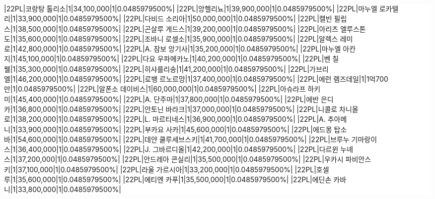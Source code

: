 |22PL|코랑탕 톨리소|1|34,100,000|1|0.0485979500%|
|22PL|앙헬리뇨|1|39,900,000|1|0.0485979500%|
|22PL|마누엘 로카텔리|1|33,900,000|1|0.0485979500%|
|22PL|다비드 소리아|1|50,000,000|1|0.0485979500%|
|22PL|캘빈 필립스|1|38,500,000|1|0.0485979500%|
|22PL|곤살루 게드스|1|39,200,000|1|0.0485979500%|
|22PL|아리츠 엘루스톤도|1|35,600,000|1|0.0485979500%|
|22PL|조바니 로셀소|1|35,900,000|1|0.0485979500%|
|22PL|알렉스 레미로|1|42,800,000|1|0.0485979500%|
|22PL|A. 잠보 앙기사|1|35,200,000|1|0.0485979500%|
|22PL|마누엘 아칸지|1|45,100,000|1|0.0485979500%|
|22PL|다요 우파메카노|1|40,200,000|1|0.0485979500%|
|22PL|벤 칠웰|1|35,300,000|1|0.0485979500%|
|22PL|히샤를리송|1|41,200,000|1|0.0485979500%|
|22PL|가브리엘|1|46,200,000|1|0.0485979500%|
|22PL|로뱅 르노르망|1|37,400,000|1|0.0485979500%|
|22PL|에런 램즈데일|1|1억700만|1|0.0485979500%|
|22PL|알폰소 데이비스|1|60,000,000|1|0.0485979500%|
|22PL|아슈라프 하키미|1|45,400,000|1|0.0485979500%|
|22PL|A. 단주마|1|37,800,000|1|0.0485979500%|
|22PL|에반 은디카|1|36,800,000|1|0.0485979500%|
|22PL|안토닌 바라크|1|37,000,000|1|0.0485979500%|
|22PL|니콜로 차니올로|1|38,200,000|1|0.0485979500%|
|22PL|L. 마르티네스|1|36,900,000|1|0.0485979500%|
|22PL|A. 추아메니|1|33,900,000|1|0.0485979500%|
|22PL|부카요 사카|1|45,600,000|1|0.0485979500%|
|22PL|에드몽 탑소바|1|54,600,000|1|0.0485979500%|
|22PL|데얀 쿨루세브스키|1|41,700,000|1|0.0485979500%|
|22PL|브루누 기마랑이스|1|36,400,000|1|0.0485979500%|
|22PL|J. 그바르디올|1|42,200,000|1|0.0485979500%|
|22PL|다르윈 누녜스|1|37,200,000|1|0.0485979500%|
|22PL|안드레아 콘실리|1|35,500,000|1|0.0485979500%|
|22PL|우카시 파비안스키|1|37,100,000|1|0.0485979500%|
|22PL|라울 가르시아|1|33,200,000|1|0.0485979500%|
|22PL|호셀루|1|35,600,000|1|0.0485979500%|
|22PL|에티엔 카푸|1|35,500,000|1|0.0485979500%|
|22PL|에딘손 카바니|1|33,800,000|1|0.0485979500%|